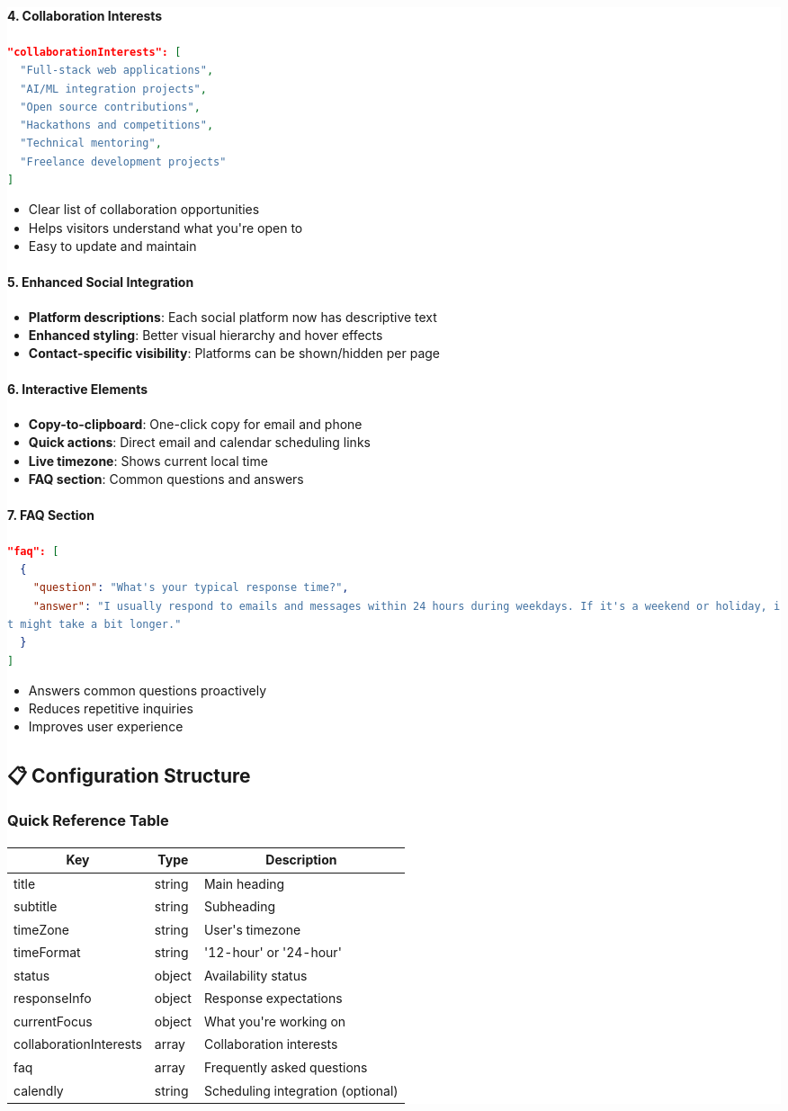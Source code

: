 #### **4. Collaboration Interests**
```json
"collaborationInterests": [
  "Full-stack web applications",
  "AI/ML integration projects",
  "Open source contributions",
  "Hackathons and competitions",
  "Technical mentoring",
  "Freelance development projects"
]
```
- Clear list of collaboration opportunities
- Helps visitors understand what you're open to
- Easy to update and maintain

#### **5. Enhanced Social Integration**
- **Platform descriptions**: Each social platform now has descriptive text
- **Enhanced styling**: Better visual hierarchy and hover effects
- **Contact-specific visibility**: Platforms can be shown/hidden per page

#### **6. Interactive Elements**
- **Copy-to-clipboard**: One-click copy for email and phone
- **Quick actions**: Direct email and calendar scheduling links
- **Live timezone**: Shows current local time
- **FAQ section**: Common questions and answers

#### **7. FAQ Section**
```json
"faq": [
  {
    "question": "What's your typical response time?",
    "answer": "I usually respond to emails and messages within 24 hours during weekdays. If it's a weekend or holiday, it might take a bit longer."
  }
]
```
- Answers common questions proactively
- Reduces repetitive inquiries
- Improves user experience

## 📋 **Configuration Structure**


### Quick Reference Table

| Key                    | Type   | Description                       |
| ---------------------- | ------ | --------------------------------- |
| title                  | string | Main heading                      |
| subtitle               | string | Subheading                        |
| timeZone               | string | User's timezone                   |
| timeFormat             | string | '12-hour' or '24-hour'            |
| status                 | object | Availability status               |
| responseInfo           | object | Response expectations             |
| currentFocus           | object | What you're working on            |
| collaborationInterests | array  | Collaboration interests           |
| faq                    | array  | Frequently asked questions        |
| calendly               | string | Scheduling integration (optional) |
